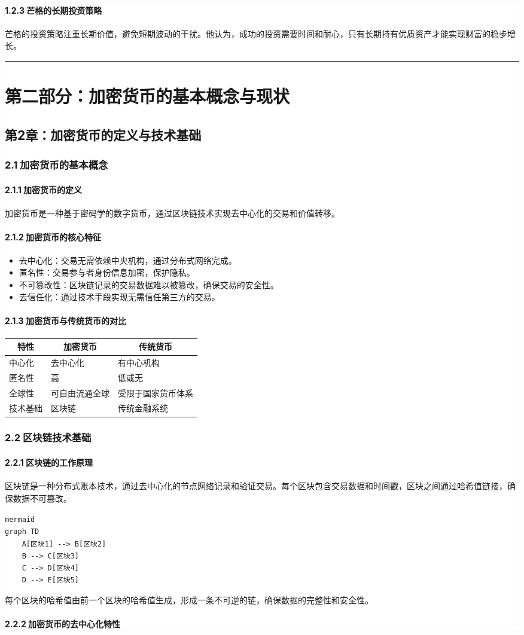#### 1.2.3 芒格的长期投资策略

芒格的投资策略注重长期价值，避免短期波动的干扰。他认为，成功的投资需要时间和耐心，只有长期持有优质资产才能实现财富的稳步增长。

---

# 第二部分：加密货币的基本概念与现状

## 第2章：加密货币的定义与技术基础

### 2.1 加密货币的基本概念

#### 2.1.1 加密货币的定义

加密货币是一种基于密码学的数字货币，通过区块链技术实现去中心化的交易和价值转移。

#### 2.1.2 加密货币的核心特征

- 去中心化：交易无需依赖中央机构，通过分布式网络完成。
- 匿名性：交易参与者身份信息加密，保护隐私。
- 不可篡改性：区块链记录的交易数据难以被篡改，确保交易的安全性。
- 去信任化：通过技术手段实现无需信任第三方的交易。

#### 2.1.3 加密货币与传统货币的对比

| 特性       | 加密货币             | 传统货币           |
|------------|----------------------|--------------------|
| 中心化     | 去中心化             | 有中心机构         |
| 匿名性     | 高                  | 低或无             |
| 全球性     | 可自由流通全球       | 受限于国家货币体系   |
| 技术基础   | 区块链              | 传统金融系统       |

### 2.2 区块链技术基础

#### 2.2.1 区块链的工作原理

区块链是一种分布式账本技术，通过去中心化的节点网络记录和验证交易。每个区块包含交易数据和时间戳，区块之间通过哈希值链接，确保数据不可篡改。

```
mermaid
graph TD
    A[区块1] --> B[区块2]
    B --> C[区块3]
    C --> D[区块4]
    D --> E[区块5]
```

每个区块的哈希值由前一个区块的哈希值生成，形成一条不可逆的链，确保数据的完整性和安全性。

#### 2.2.2 加密货币的去中心化特性
